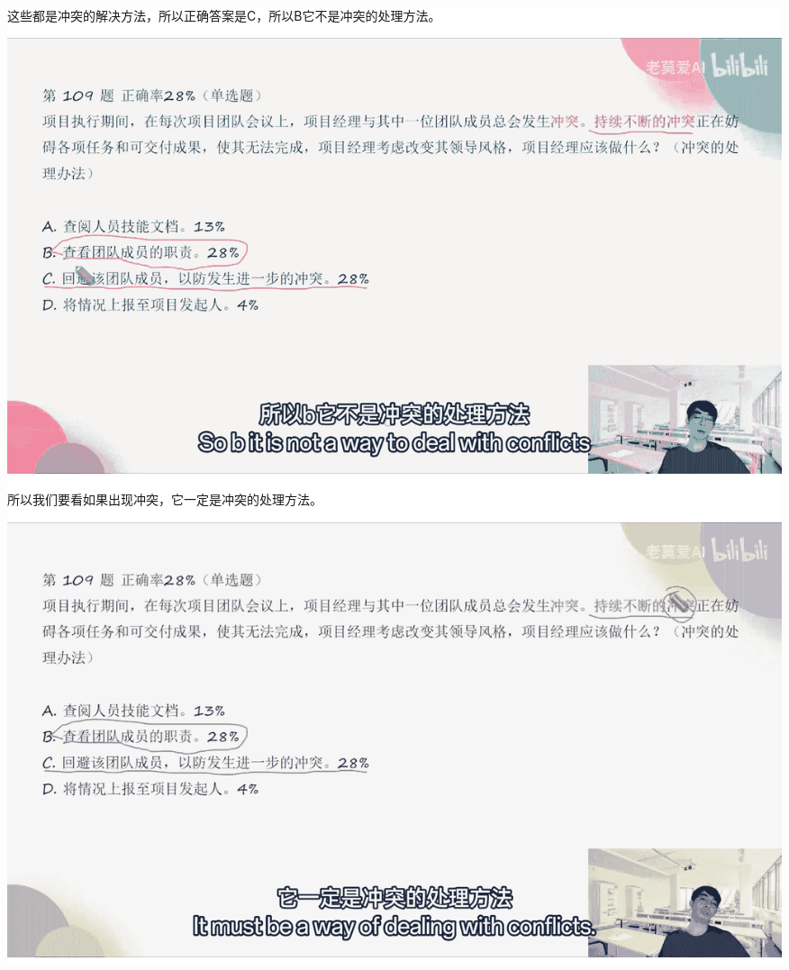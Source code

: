 这些都是冲突的解决方法，所以正确答案是C，所以B它不是冲突的处理方法。

![](img/322cc7cd2f9d84401174606768473416_141.png)

所以我们要看如果出现冲突，它一定是冲突的处理方法。

![](img/322cc7cd2f9d84401174606768473416_143.png)
